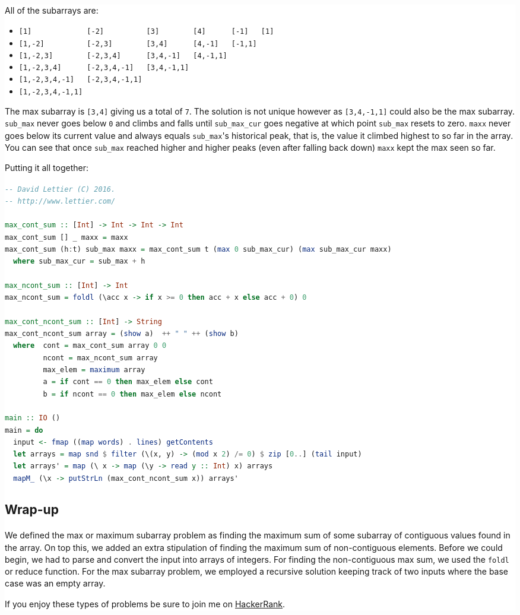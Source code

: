 All of the subarrays are:

* `[1]             [-2]          [3]        [4]      [-1]   [1]`
* `[1,-2]          [-2,3]        [3,4]      [4,-1]   [-1,1]`
* `[1,-2,3]        [-2,3,4]      [3,4,-1]   [4,-1,1]`
* `[1,-2,3,4]      [-2,3,4,-1]   [3,4,-1,1]`
* `[1,-2,3,4,-1]   [-2,3,4,-1,1]`
* `[1,-2,3,4,-1,1]`

The max subarray is `[3,4]` giving us a total of `7`.
The solution is not unique however as `[3,4,-1,1]` could also be the max subarray.
`sub_max` never goes below `0` and climbs and falls until `sub_max_cur` goes negative at which point `sub_max` resets to zero.
`maxx` never goes below its current value and always equals `sub_max`'s historical peak, that is, the value it climbed
highest to so far in the array.
You can see that once `sub_max` reached higher and higher peaks (even after falling back down) `maxx` kept the max seen so far.

Putting it all together:

```haskell
-- David Lettier (C) 2016.
-- http://www.lettier.com/

max_cont_sum :: [Int] -> Int -> Int -> Int
max_cont_sum [] _ maxx = maxx
max_cont_sum (h:t) sub_max maxx = max_cont_sum t (max 0 sub_max_cur) (max sub_max_cur maxx)
  where sub_max_cur = sub_max + h

max_ncont_sum :: [Int] -> Int
max_ncont_sum = foldl (\acc x -> if x >= 0 then acc + x else acc + 0) 0

max_cont_ncont_sum :: [Int] -> String
max_cont_ncont_sum array = (show a)  ++ " " ++ (show b)
  where  cont = max_cont_sum array 0 0
         ncont = max_ncont_sum array
         max_elem = maximum array
         a = if cont == 0 then max_elem else cont
         b = if ncont == 0 then max_elem else ncont

main :: IO ()
main = do
  input <- fmap ((map words) . lines) getContents
  let arrays = map snd $ filter (\(x, y) -> (mod x 2) /= 0) $ zip [0..] (tail input)
  let arrays' = map (\ x -> map (\y -> read y :: Int) x) arrays
  mapM_ (\x -> putStrLn (max_cont_ncont_sum x)) arrays'
```

## Wrap-up

We defined the max or maximum subarray problem as finding the maximum sum of some subarray of contiguous values found in the array.
On top this, we added an extra stipulation of finding the maximum sum of non-contiguous elements.
Before we could begin, we had to parse and convert the input into arrays of integers.
For finding the non-contiguous max sum, we used the `foldl` or reduce function.
For the max subarray problem, we employed a recursive solution keeping track of two inputs where the base case was an empty array.

If you enjoy these types of problems be sure to join me on [HackerRank](https://www.hackerrank.com/lettier).
